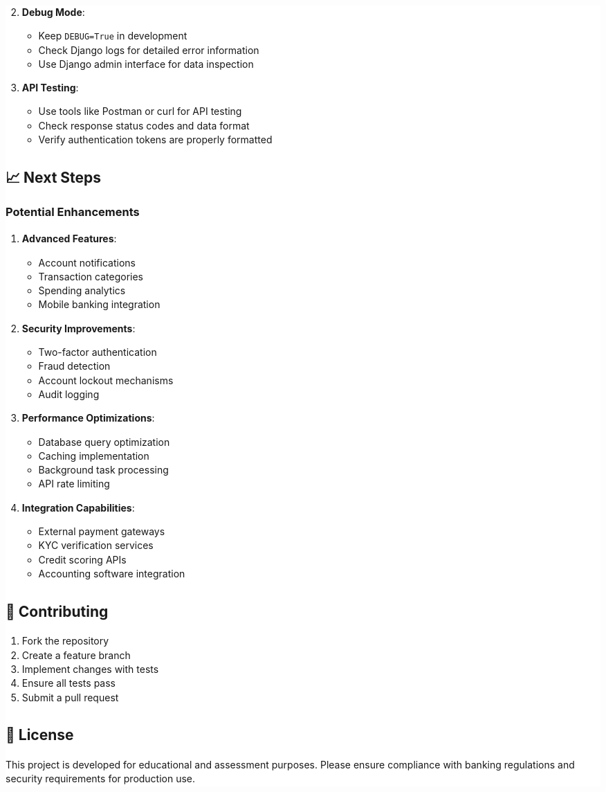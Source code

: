 2. **Debug Mode**:
   - Keep `DEBUG=True` in development
   - Check Django logs for detailed error information
   - Use Django admin interface for data inspection

3. **API Testing**:
   - Use tools like Postman or curl for API testing
   - Check response status codes and data format
   - Verify authentication tokens are properly formatted

## 📈 Next Steps

### Potential Enhancements

1. **Advanced Features**:
   - Account notifications
   - Transaction categories
   - Spending analytics
   - Mobile banking integration

2. **Security Improvements**:
   - Two-factor authentication
   - Fraud detection
   - Account lockout mechanisms
   - Audit logging

3. **Performance Optimizations**:
   - Database query optimization
   - Caching implementation
   - Background task processing
   - API rate limiting

4. **Integration Capabilities**:
   - External payment gateways
   - KYC verification services
   - Credit scoring APIs
   - Accounting software integration

## 🤝 Contributing

1. Fork the repository
2. Create a feature branch
3. Implement changes with tests
4. Ensure all tests pass
5. Submit a pull request

## 📄 License

This project is developed for educational and assessment purposes. Please ensure compliance with banking regulations and security requirements for production use.
